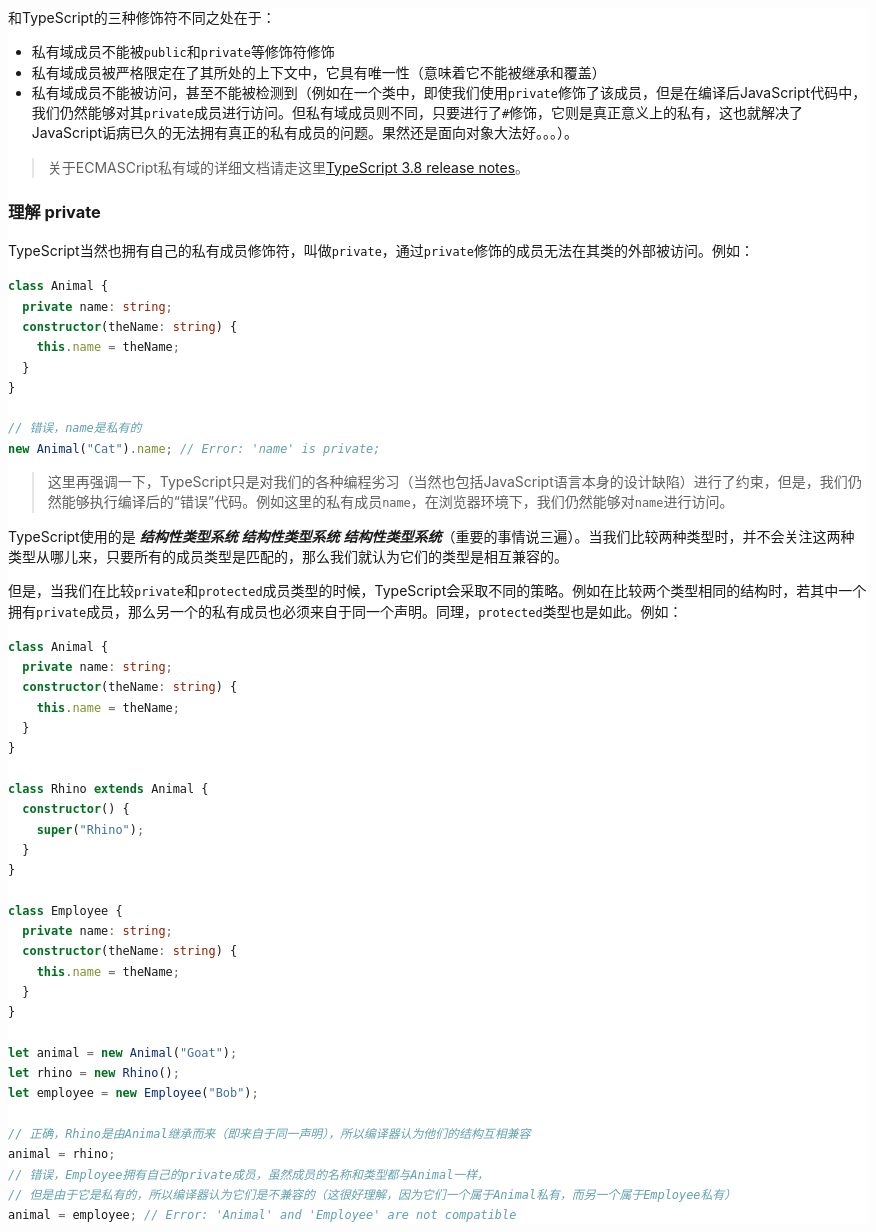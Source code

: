 和TypeScript的三种修饰符不同之处在于：

- 私有域成员不能被`public`和`private`等修饰符修饰
- 私有域成员被严格限定在了其所处的上下文中，它具有唯一性（意味着它不能被继承和覆盖）
- 私有域成员不能被访问，甚至不能被检测到（例如在一个类中，即使我们使用`private`修饰了该成员，但是在编译后JavaScript代码中，我们仍然能够对其`private`成员进行访问。但私有域成员则不同，只要进行了`#`修饰，它则是真正意义上的私有，这也就解决了JavaScript诟病已久的无法拥有真正的私有成员的问题。果然还是面向对象大法好。。。）。

> 关于ECMASCript私有域的详细文档请走这里[TypeScript 3.8 release notes](https://devblogs.microsoft.com/typescript/announcing-typescript-3-8-beta/#ecmascript-private-fields)。

### 理解 private

TypeScript当然也拥有自己的私有成员修饰符，叫做`private`，通过`private`修饰的成员无法在其类的外部被访问。例如：

```ts
class Animal {
  private name: string;
  constructor(theName: string) {
    this.name = theName;
  }
}

// 错误，name是私有的
new Animal("Cat").name; // Error: 'name' is private;
```

> 这里再强调一下，TypeScript只是对我们的各种编程劣习（当然也包括JavaScript语言本身的设计缺陷）进行了约束，但是，我们仍然能够执行编译后的“错误”代码。例如这里的私有成员`name`，在浏览器环境下，我们仍然能够对`name`进行访问。

TypeScript使用的是 ***结构性类型系统*** ***结构性类型系统*** ***结构性类型系统***（重要的事情说三遍）。当我们比较两种类型时，并不会关注这两种类型从哪儿来，只要所有的成员类型是匹配的，那么我们就认为它们的类型是相互兼容的。

但是，当我们在比较`private`和`protected`成员类型的时候，TypeScript会采取不同的策略。例如在比较两个类型相同的结构时，若其中一个拥有`private`成员，那么另一个的私有成员也必须来自于同一个声明。同理，`protected`类型也是如此。例如：

```ts
class Animal {
  private name: string;
  constructor(theName: string) {
    this.name = theName;
  }
}

class Rhino extends Animal {
  constructor() {
    super("Rhino");
  }
}

class Employee {
  private name: string;
  constructor(theName: string) {
    this.name = theName;
  }
}

let animal = new Animal("Goat");
let rhino = new Rhino();
let employee = new Employee("Bob");

// 正确，Rhino是由Animal继承而来（即来自于同一声明），所以编译器认为他们的结构互相兼容
animal = rhino;
// 错误，Employee拥有自己的private成员，虽然成员的名称和类型都与Animal一样，
// 但是由于它是私有的，所以编译器认为它们是不兼容的（这很好理解，因为它们一个属于Animal私有，而另一个属于Employee私有）
animal = employee; // Error: 'Animal' and 'Employee' are not compatible
```
